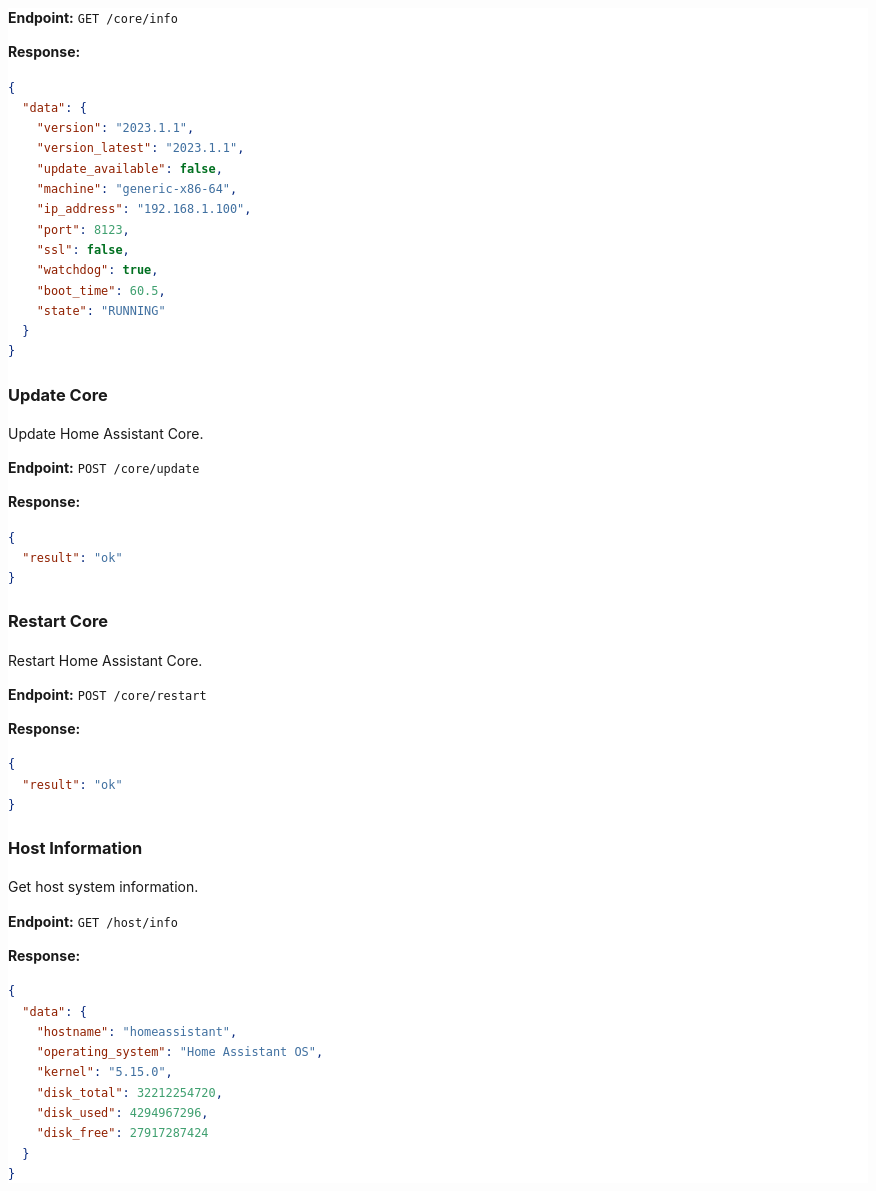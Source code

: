 **Endpoint:** `GET /core/info`

**Response:**
```json
{
  "data": {
    "version": "2023.1.1",
    "version_latest": "2023.1.1", 
    "update_available": false,
    "machine": "generic-x86-64",
    "ip_address": "192.168.1.100",
    "port": 8123,
    "ssl": false,
    "watchdog": true,
    "boot_time": 60.5,
    "state": "RUNNING"
  }
}
```

### Update Core

Update Home Assistant Core.

**Endpoint:** `POST /core/update`

**Response:**
```json
{
  "result": "ok"
}
```

### Restart Core

Restart Home Assistant Core.

**Endpoint:** `POST /core/restart`

**Response:**
```json
{
  "result": "ok"
}
```

### Host Information

Get host system information.

**Endpoint:** `GET /host/info`

**Response:**
```json
{
  "data": {
    "hostname": "homeassistant",
    "operating_system": "Home Assistant OS",
    "kernel": "5.15.0",
    "disk_total": 32212254720,
    "disk_used": 4294967296,
    "disk_free": 27917287424
  }
}
```
